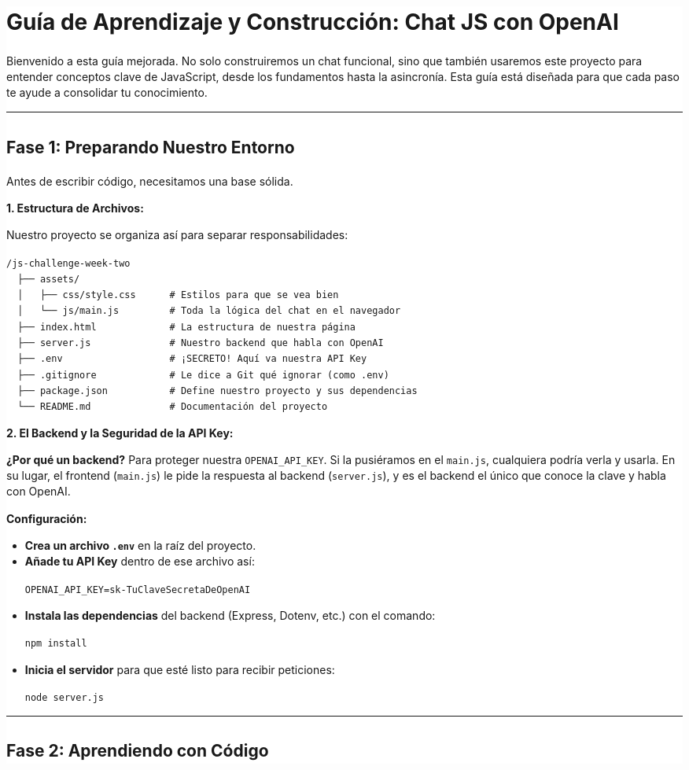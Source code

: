 # Guía de Aprendizaje y Construcción: Chat JS con OpenAI

Bienvenido a esta guía mejorada. No solo construiremos un chat funcional, sino que también usaremos este proyecto para entender conceptos clave de JavaScript, desde los fundamentos hasta la asincronía. Esta guía está diseñada para que cada paso te ayude a consolidar tu conocimiento.

--- 

## Fase 1: Preparando Nuestro Entorno

Antes de escribir código, necesitamos una base sólida.

**1. Estructura de Archivos:**

Nuestro proyecto se organiza así para separar responsabilidades:

```
/js-challenge-week-two
  ├── assets/
  │   ├── css/style.css      # Estilos para que se vea bien
  │   └── js/main.js         # Toda la lógica del chat en el navegador
  ├── index.html             # La estructura de nuestra página
  ├── server.js              # Nuestro backend que habla con OpenAI
  ├── .env                   # ¡SECRETO! Aquí va nuestra API Key
  ├── .gitignore             # Le dice a Git qué ignorar (como .env)
  ├── package.json           # Define nuestro proyecto y sus dependencias
  └── README.md              # Documentación del proyecto
```

**2. El Backend y la Seguridad de la API Key:**

**¿Por qué un backend?** Para proteger nuestra `OPENAI_API_KEY`. Si la pusiéramos en el `main.js`, cualquiera podría verla y usarla. En su lugar, el frontend (`main.js`) le pide la respuesta al backend (`server.js`), y es el backend el único que conoce la clave y habla con OpenAI.

**Configuración:**

- **Crea un archivo `.env`** en la raíz del proyecto.
- **Añade tu API Key** dentro de ese archivo así:
  ```
  OPENAI_API_KEY=sk-TuClaveSecretaDeOpenAI
  ```
- **Instala las dependencias** del backend (Express, Dotenv, etc.) con el comando:
  ```bash
  npm install
  ```
- **Inicia el servidor** para que esté listo para recibir peticiones:
  ```bash
  node server.js
  ```

--- 

## Fase 2: Aprendiendo con Código
